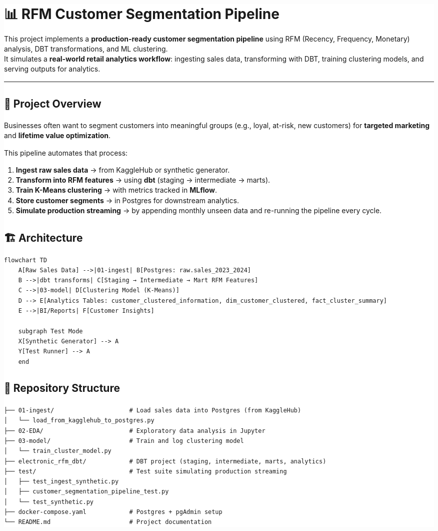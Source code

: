 # 📊 RFM Customer Segmentation Pipeline

This project implements a **production-ready customer segmentation pipeline** using RFM (Recency, Frequency, Monetary) analysis, DBT transformations, and ML clustering.  
It simulates a **real-world retail analytics workflow**: ingesting sales data, transforming with DBT, training clustering models, and serving outputs for analytics.

---

## 🚀 Project Overview

Businesses often want to segment customers into meaningful groups (e.g., loyal, at-risk, new customers) for **targeted marketing** and **lifetime value optimization**.  

This pipeline automates that process:
1. **Ingest raw sales data** → from KaggleHub or synthetic generator.  
2. **Transform into RFM features** → using **dbt** (staging → intermediate → marts).  
3. **Train K-Means clustering** → with metrics tracked in **MLflow**.  
4. **Store customer segments** → in Postgres for downstream analytics.  
5. **Simulate production streaming** → by appending monthly unseen data and re-running the pipeline every cycle.  

## 🏗️ Architecture

```mermaid
flowchart TD
    A[Raw Sales Data] -->|01-ingest| B[Postgres: raw.sales_2023_2024]
    B -->|dbt transforms| C[Staging → Intermediate → Mart RFM Features]
    C -->|03-model| D[Clustering Model (K-Means)]
    D --> E[Analytics Tables: customer_clustered_information, dim_customer_clustered, fact_cluster_summary]
    E -->|BI/Reports| F[Customer Insights]

    subgraph Test Mode
    X[Synthetic Generator] --> A
    Y[Test Runner] --> A
    end
```

## 📂 Repository Structure

```
├── 01-ingest/                     # Load sales data into Postgres (from KaggleHub)
│   └── load_from_kagglehub_to_postgres.py
├── 02-EDA/                        # Exploratory data analysis in Jupyter
├── 03-model/                      # Train and log clustering model
│   └── train_cluster_model.py
├── electronic_rfm_dbt/            # DBT project (staging, intermediate, marts, analytics)
├── test/                          # Test suite simulating production streaming
│   ├── test_ingest_synthetic.py
│   ├── customer_segmentation_pipeline_test.py
│   └── test_synthetic.py
├── docker-compose.yaml            # Postgres + pgAdmin setup
└── README.md                      # Project documentation
```
